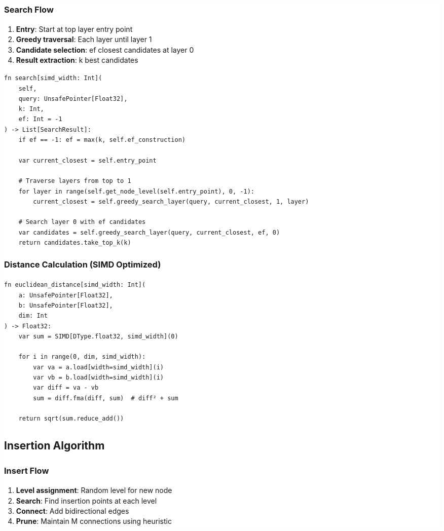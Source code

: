 ### Search Flow
1. **Entry**: Start at top layer entry point
2. **Greedy traversal**: Each layer until layer 1
3. **Candidate selection**: ef closest candidates at layer 0
4. **Result extraction**: k best candidates

```mojo
fn search[simd_width: Int](
    self, 
    query: UnsafePointer[Float32], 
    k: Int, 
    ef: Int = -1
) -> List[SearchResult]:
    if ef == -1: ef = max(k, self.ef_construction)
    
    var current_closest = self.entry_point
    
    # Traverse layers from top to 1
    for layer in range(self.get_node_level(self.entry_point), 0, -1):
        current_closest = self.greedy_search_layer(query, current_closest, 1, layer)
    
    # Search layer 0 with ef candidates  
    var candidates = self.greedy_search_layer(query, current_closest, ef, 0)
    return candidates.take_top_k(k)
```

### Distance Calculation (SIMD Optimized)
```mojo
fn euclidean_distance[simd_width: Int](
    a: UnsafePointer[Float32],
    b: UnsafePointer[Float32], 
    dim: Int
) -> Float32:
    var sum = SIMD[DType.float32, simd_width](0)
    
    for i in range(0, dim, simd_width):
        var va = a.load[width=simd_width](i)
        var vb = b.load[width=simd_width](i)
        var diff = va - vb
        sum = diff.fma(diff, sum)  # diff² + sum
    
    return sqrt(sum.reduce_add())
```

## Insertion Algorithm

### Insert Flow
1. **Level assignment**: Random level for new node
2. **Search**: Find insertion points at each level
3. **Connect**: Add bidirectional edges
4. **Prune**: Maintain M connections using heuristic
